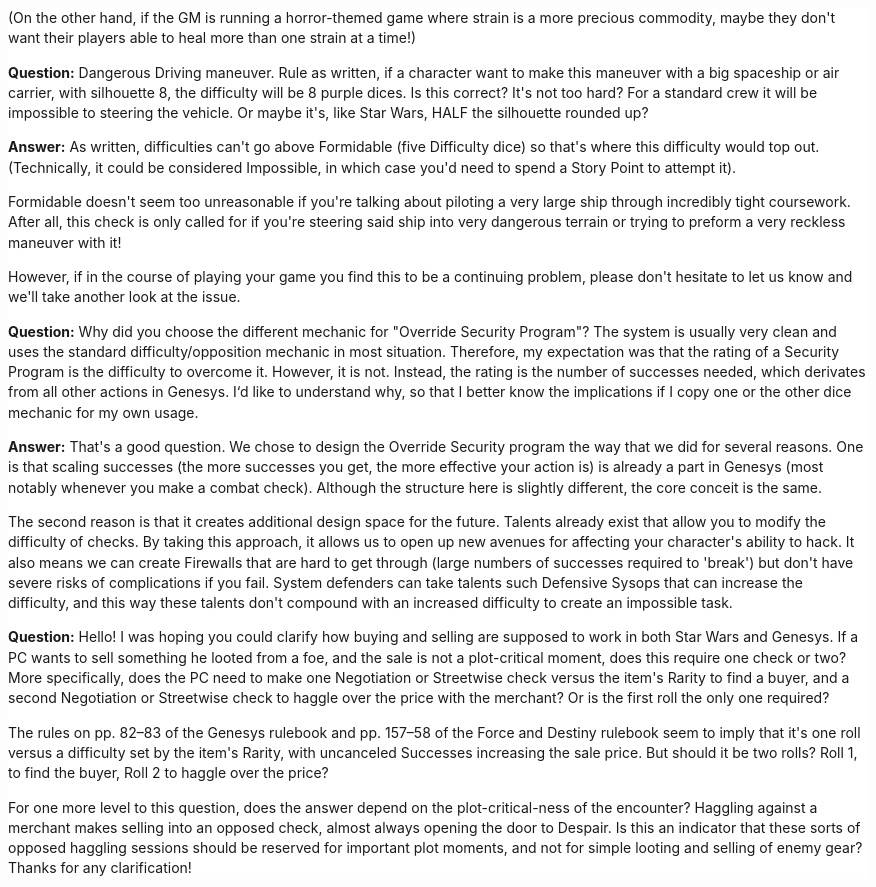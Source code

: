 (On the other hand, if the GM is running a horror-themed game where strain is a more precious commodity, maybe they don't want their players able to heal more than one strain at a time!)

**Question:** Dangerous Driving maneuver. Rule as written, if a character want to make this maneuver with a big spaceship or air carrier, with silhouette 8, the difficulty will be 8 purple dices. Is this correct? It's not too hard? For a standard crew it will be impossible to steering the vehicle. Or maybe it's, like Star Wars, HALF the silhouette rounded up?

**Answer:** As written, difficulties can't go above Formidable (five Difficulty dice) so that's where this difficulty would top out. (Technically, it could be considered Impossible, in which case you'd need to spend a Story Point to attempt it).

Formidable doesn't seem too unreasonable if you're talking about piloting a very large ship through incredibly tight coursework. After all, this check is only called for if you're steering said ship into very dangerous terrain or trying to preform a very reckless maneuver with it!

However, if in the course of playing your game you find this to be a continuing problem, please don't hesitate to let us know and we'll take another look at the issue.

**Question:** Why did you choose the different mechanic for "Override Security Program"? The system is usually very clean and uses the standard difficulty/opposition mechanic in most situation. Therefore, my expectation was that the rating of a Security Program is the difficulty to overcome it. However, it is not. Instead, the rating is the number of successes needed, which derivates from all other actions in Genesys. I‘d like to understand why, so that I better know the implications if I copy one or the other dice mechanic for my own usage.

**Answer:** That's a good question. We chose to design the Override Security program the way that we did for several reasons. One is that scaling successes (the more successes you get, the more effective your action is) is already a part in Genesys (most notably whenever you make a combat check). Although the structure here is slightly different, the core conceit is the same.

The second reason is that it creates additional design space for the future. Talents already exist that allow you to modify the difficulty of checks. By taking this approach, it allows us to open up new avenues for affecting your character's ability to hack. It also means we can create Firewalls that are hard to get through (large numbers of successes required to 'break') but don't have severe risks of complications if you fail. System defenders can take talents such Defensive Sysops that can increase the difficulty, and this way these talents don't compound with an increased difficulty to create an impossible task.

**Question:** Hello! I was hoping you could clarify how buying and selling are supposed to work in both Star Wars and Genesys. If a PC wants to sell something he looted from a foe, and the sale is not a plot-critical moment, does this require one check or two? More specifically, does the PC need to make one Negotiation or Streetwise check versus the item's Rarity to find a buyer, and a second Negotiation or Streetwise check to haggle over the price with the merchant? Or is the first roll the only one required?

The rules on pp. 82–83 of the Genesys rulebook and pp. 157–58 of the Force and Destiny rulebook seem to imply that it's one roll versus a difficulty set by the item's Rarity, with uncanceled Successes increasing the sale price. But should it be two rolls? Roll 1, to find the buyer, Roll 2 to haggle over the price?

For one more level to this question, does the answer depend on the plot-critical-ness of the encounter? Haggling against a merchant makes selling into an opposed check, almost always opening the door to Despair. Is this an indicator that these sorts of opposed haggling sessions should be reserved for important plot moments, and not for simple looting and selling of enemy gear? Thanks for any clarification!
